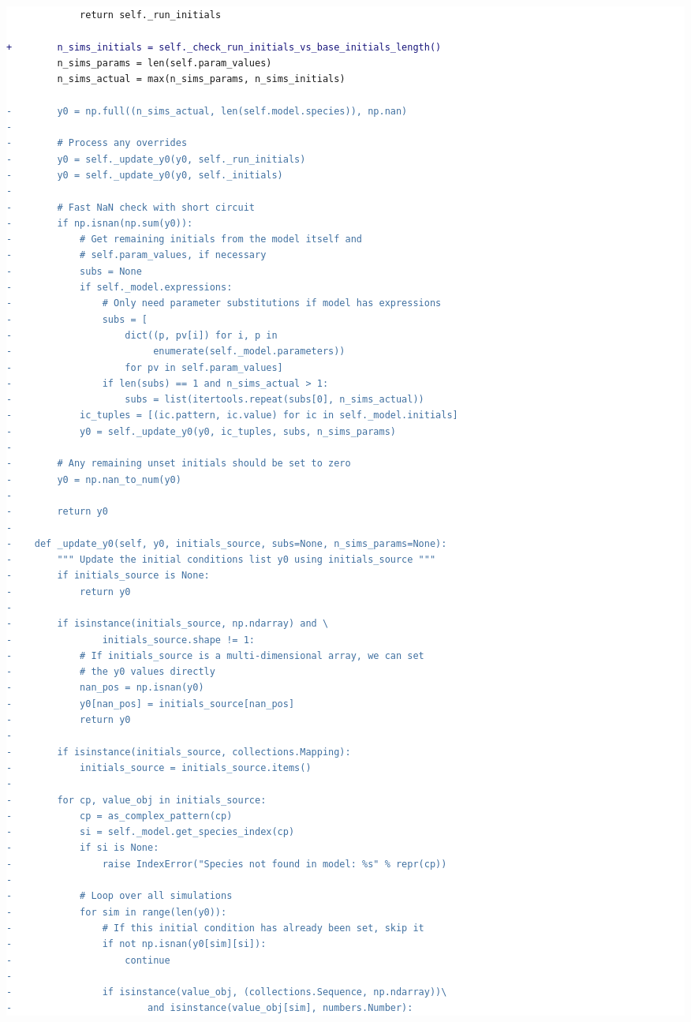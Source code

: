 ```diff
             return self._run_initials
 
+        n_sims_initials = self._check_run_initials_vs_base_initials_length()
         n_sims_params = len(self.param_values)
         n_sims_actual = max(n_sims_params, n_sims_initials)
 
-        y0 = np.full((n_sims_actual, len(self.model.species)), np.nan)
-
-        # Process any overrides
-        y0 = self._update_y0(y0, self._run_initials)
-        y0 = self._update_y0(y0, self._initials)
-
-        # Fast NaN check with short circuit
-        if np.isnan(np.sum(y0)):
-            # Get remaining initials from the model itself and
-            # self.param_values, if necessary
-            subs = None
-            if self._model.expressions:
-                # Only need parameter substitutions if model has expressions
-                subs = [
-                    dict((p, pv[i]) for i, p in
-                         enumerate(self._model.parameters))
-                    for pv in self.param_values]
-                if len(subs) == 1 and n_sims_actual > 1:
-                    subs = list(itertools.repeat(subs[0], n_sims_actual))
-            ic_tuples = [(ic.pattern, ic.value) for ic in self._model.initials]
-            y0 = self._update_y0(y0, ic_tuples, subs, n_sims_params)
-
-        # Any remaining unset initials should be set to zero
-        y0 = np.nan_to_num(y0)
-
-        return y0
-
-    def _update_y0(self, y0, initials_source, subs=None, n_sims_params=None):
-        """ Update the initial conditions list y0 using initials_source """
-        if initials_source is None:
-            return y0
-
-        if isinstance(initials_source, np.ndarray) and \
-                initials_source.shape != 1:
-            # If initials_source is a multi-dimensional array, we can set
-            # the y0 values directly
-            nan_pos = np.isnan(y0)
-            y0[nan_pos] = initials_source[nan_pos]
-            return y0
-
-        if isinstance(initials_source, collections.Mapping):
-            initials_source = initials_source.items()
-
-        for cp, value_obj in initials_source:
-            cp = as_complex_pattern(cp)
-            si = self._model.get_species_index(cp)
-            if si is None:
-                raise IndexError("Species not found in model: %s" % repr(cp))
-
-            # Loop over all simulations
-            for sim in range(len(y0)):
-                # If this initial condition has already been set, skip it
-                if not np.isnan(y0[sim][si]):
-                    continue
-
-                if isinstance(value_obj, (collections.Sequence, np.ndarray))\
-                        and isinstance(value_obj[sim], numbers.Number):
```